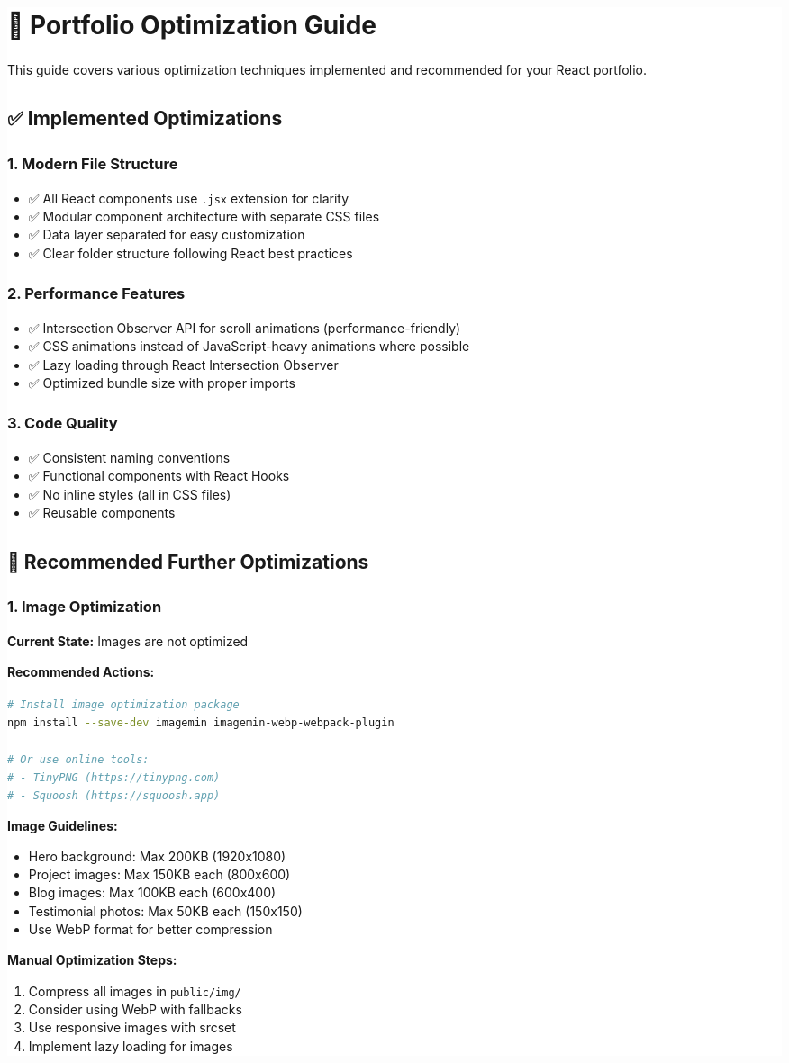 # 🚀 Portfolio Optimization Guide

This guide covers various optimization techniques implemented and recommended for your React portfolio.

## ✅ Implemented Optimizations

### 1. Modern File Structure
- ✅ All React components use `.jsx` extension for clarity
- ✅ Modular component architecture with separate CSS files
- ✅ Data layer separated for easy customization
- ✅ Clear folder structure following React best practices

### 2. Performance Features
- ✅ Intersection Observer API for scroll animations (performance-friendly)
- ✅ CSS animations instead of JavaScript-heavy animations where possible
- ✅ Lazy loading through React Intersection Observer
- ✅ Optimized bundle size with proper imports

### 3. Code Quality
- ✅ Consistent naming conventions
- ✅ Functional components with React Hooks
- ✅ No inline styles (all in CSS files)
- ✅ Reusable components

## 🎯 Recommended Further Optimizations

### 1. Image Optimization

**Current State:** Images are not optimized

**Recommended Actions:**
```bash
# Install image optimization package
npm install --save-dev imagemin imagemin-webp-webpack-plugin

# Or use online tools:
# - TinyPNG (https://tinypng.com)
# - Squoosh (https://squoosh.app)
```

**Image Guidelines:**
- Hero background: Max 200KB (1920x1080)
- Project images: Max 150KB each (800x600)
- Blog images: Max 100KB each (600x400)
- Testimonial photos: Max 50KB each (150x150)
- Use WebP format for better compression

**Manual Optimization Steps:**
1. Compress all images in `public/img/`
2. Consider using WebP with fallbacks
3. Use responsive images with srcset
4. Implement lazy loading for images

